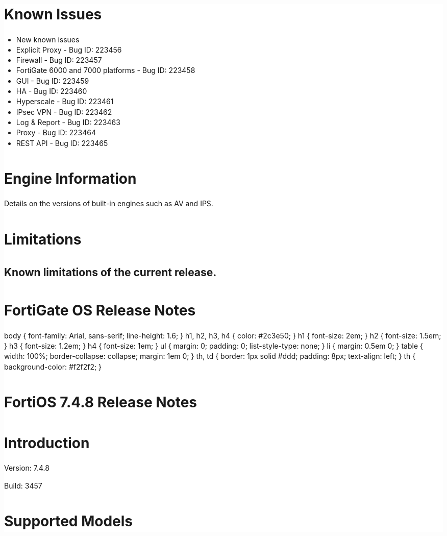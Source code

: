 # Known Issues

- New known issues
- Explicit Proxy - Bug ID: 223456
- Firewall - Bug ID: 223457
- FortiGate 6000 and 7000 platforms - Bug ID: 223458
- GUI - Bug ID: 223459
- HA - Bug ID: 223460
- Hyperscale - Bug ID: 223461
- IPsec VPN - Bug ID: 223462
- Log & Report - Bug ID: 223463
- Proxy - Bug ID: 223464
- REST API - Bug ID: 223465

# Engine Information

Details on the versions of built-in engines such as AV and IPS.

# Limitations

Known limitations of the current release.
---
# FortiGate OS Release Notes

body { font-family: Arial, sans-serif; line-height: 1.6; }
h1, h2, h3, h4 { color: #2c3e50; }
h1 { font-size: 2em; }
h2 { font-size: 1.5em; }
h3 { font-size: 1.2em; }
h4 { font-size: 1em; }
ul { margin: 0; padding: 0; list-style-type: none; }
li { margin: 0.5em 0; }
table { width: 100%; border-collapse: collapse; margin: 1em 0; }
th, td { border: 1px solid #ddd; padding: 8px; text-align: left; }
th { background-color: #f2f2f2; }

# FortiOS 7.4.8 Release Notes

# Introduction

Version: 7.4.8

Build: 3457

# Supported Models

